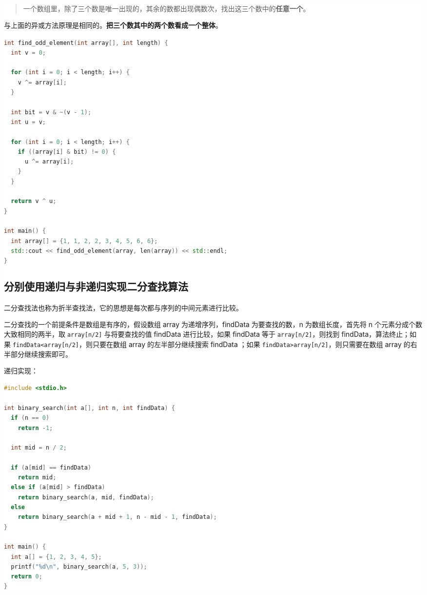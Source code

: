> 一个数组里，除了三个数是唯一出现的，其余的数都出现偶数次，找出这三个数中的**任意一个**。

与上面的异或方法原理是相同的。**把三个数其中的两个数看成一个整体**。

```c++
int find_odd_element(int array[], int length) {
  int v = 0;

  for (int i = 0; i < length; i++) {
    v ^= array[i];
  }

  int bit = v & ~(v - 1);
  int u = v;

  for (int i = 0; i < length; i++) {
    if ((array[i] & bit) != 0) {
      u ^= array[i];
    }
  }

  return v ^ u;
}

int main() {
  int array[] = {1, 1, 2, 2, 3, 4, 5, 6, 6};
  std::cout << find_odd_element(array, len(array)) << std::endl;
}
```

## 分别使用递归与非递归实现二分查找算法

二分查找法也称为折半查找法，它的思想是每次都与序列的中间元素进行比较。

二分查找的一个前提条件是数组是有序的，假设数组 array 为递增序列，findData 为要查找的数，n 为数组长度，首先将 n 个元素分成个数大致相同的两半，取 `array[n/2]` 与将要查找的值 findData 进行比较，如果 findData 等于 `array[n/2]`，则找到 findData，算法终止；如果 `findData<array[n/2]`，则只要在数组 array 的左半部分继续搜索 findData ；如果 `findData>array[n/2]`，则只需要在数组 array 的右半部分继续搜索即可。

递归实现：

```c++
#include <stdio.h>

int binary_search(int a[], int n, int findData) {
  if (n == 0)
    return -1;

  int mid = n / 2;

  if (a[mid] == findData)
    return mid;
  else if (a[mid] > findData)
    return binary_search(a, mid, findData);
  else
    return binary_search(a + mid + 1, n - mid - 1, findData);
}

int main() {
  int a[] = {1, 2, 3, 4, 5};
  printf("%d\n", binary_search(a, 5, 3));
  return 0;
}
```
